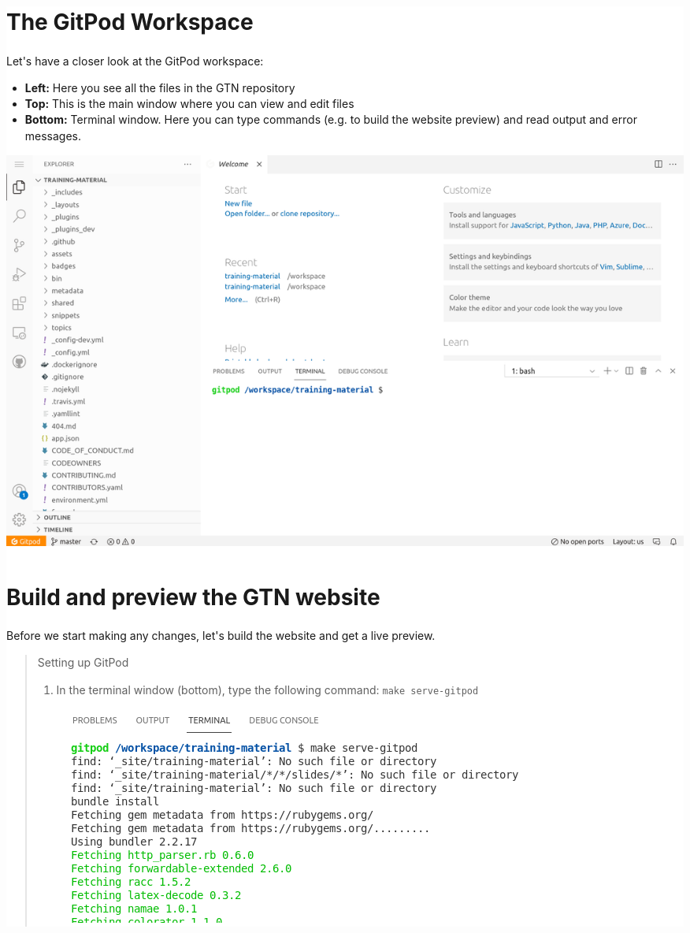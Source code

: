 # The GitPod Workspace

Let's have a closer look at the GitPod workspace:

- **Left:** Here you see all the files in the GTN repository
- **Top:** This is the main window where you can view and edit files
- **Bottom:** Terminal window. Here you can type commands (e.g. to build the website preview) and read output and error messages.

![GitPod welcome screen](../../images/gitpod/welcomepage.png)



# Build and preview the GTN website

Before we start making any changes, let's build the website and get a live preview.

> <hands-on-title>Setting up GitPod</hands-on-title>
>
> 1. In the terminal window (bottom), type the following command:
>    `make serve-gitpod`
>
>    ![output in the terminal after issuing the make serve-gitpod command](../../images/gitpod/command.png)
>